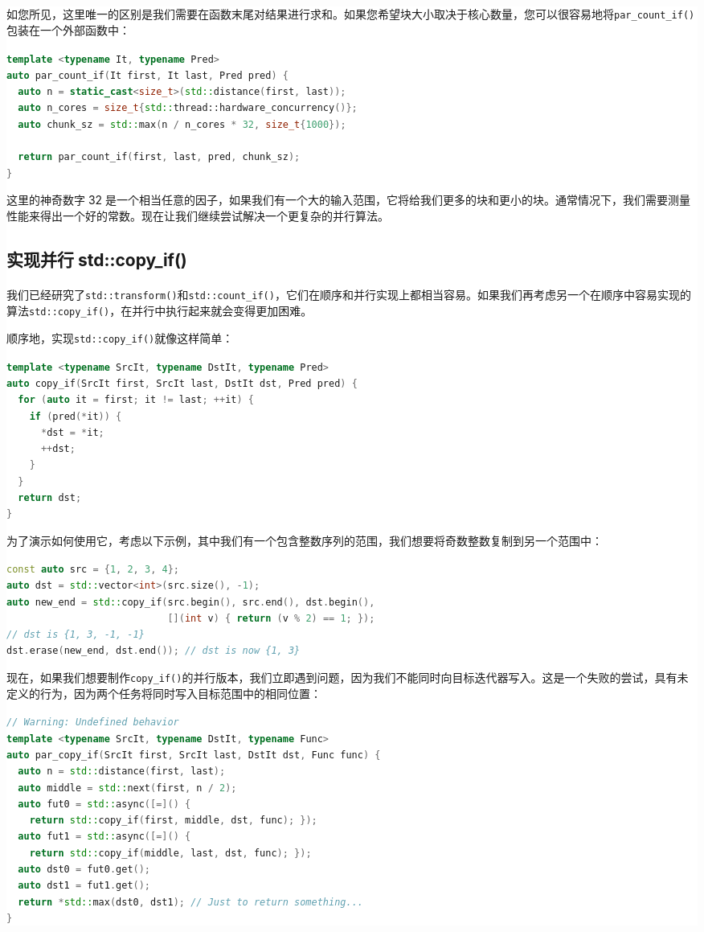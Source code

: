 如您所见，这里唯一的区别是我们需要在函数末尾对结果进行求和。如果您希望块大小取决于核心数量，您可以很容易地将`par_count_if()`包装在一个外部函数中：

```cpp
template <typename It, typename Pred> 
auto par_count_if(It first, It last, Pred pred) { 
  auto n = static_cast<size_t>(std::distance(first, last));
  auto n_cores = size_t{std::thread::hardware_concurrency()};
  auto chunk_sz = std::max(n / n_cores * 32, size_t{1000});

  return par_count_if(first, last, pred, chunk_sz);
} 
```

这里的神奇数字 32 是一个相当任意的因子，如果我们有一个大的输入范围，它将给我们更多的块和更小的块。通常情况下，我们需要测量性能来得出一个好的常数。现在让我们继续尝试解决一个更复杂的并行算法。

## 实现并行 std::copy_if()

我们已经研究了`std::transform()`和`std::count_if()`，它们在顺序和并行实现上都相当容易。如果我们再考虑另一个在顺序中容易实现的算法`std::copy_if()`，在并行中执行起来就会变得更加困难。

顺序地，实现`std::copy_if()`就像这样简单：

```cpp
template <typename SrcIt, typename DstIt, typename Pred> 
auto copy_if(SrcIt first, SrcIt last, DstIt dst, Pred pred) { 
  for (auto it = first; it != last; ++it) { 
    if (pred(*it)) { 
      *dst = *it; 
      ++dst;
    }
  }
  return dst;
} 
```

为了演示如何使用它，考虑以下示例，其中我们有一个包含整数序列的范围，我们想要将奇数整数复制到另一个范围中：

```cpp
const auto src = {1, 2, 3, 4}; 
auto dst = std::vector<int>(src.size(), -1); 
auto new_end = std::copy_if(src.begin(), src.end(), dst.begin(), 
                            [](int v) { return (v % 2) == 1; }); 
// dst is {1, 3, -1, -1}
dst.erase(new_end, dst.end()); // dst is now {1, 3} 
```

现在，如果我们想要制作`copy_if()`的并行版本，我们立即遇到问题，因为我们不能同时向目标迭代器写入。这是一个失败的尝试，具有未定义的行为，因为两个任务将同时写入目标范围中的相同位置：

```cpp
// Warning: Undefined behavior
template <typename SrcIt, typename DstIt, typename Func> 
auto par_copy_if(SrcIt first, SrcIt last, DstIt dst, Func func) { 
  auto n = std::distance(first, last);
  auto middle = std::next(first, n / 2); 
  auto fut0 = std::async([=]() { 
    return std::copy_if(first, middle, dst, func); }); 
  auto fut1 = std::async([=]() { 
    return std::copy_if(middle, last, dst, func); });
  auto dst0 = fut0.get();
  auto dst1 = fut1.get();
  return *std::max(dst0, dst1); // Just to return something...
} 
```

